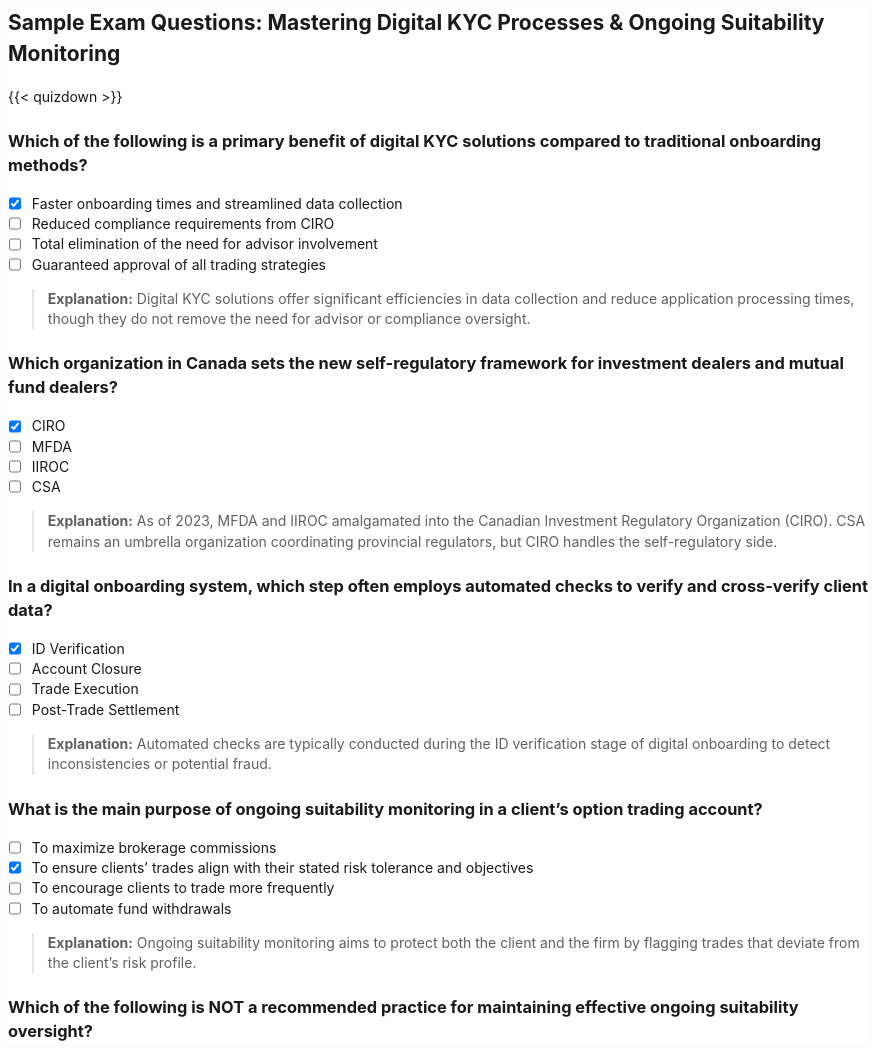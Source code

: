 ## Sample Exam Questions: Mastering Digital KYC Processes & Ongoing Suitability Monitoring

{{< quizdown >}}

### Which of the following is a primary benefit of digital KYC solutions compared to traditional onboarding methods?

- [x] Faster onboarding times and streamlined data collection
- [ ] Reduced compliance requirements from CIRO
- [ ] Total elimination of the need for advisor involvement
- [ ] Guaranteed approval of all trading strategies

> **Explanation:** Digital KYC solutions offer significant efficiencies in data collection and reduce application processing times, though they do not remove the need for advisor or compliance oversight.

### Which organization in Canada sets the new self-regulatory framework for investment dealers and mutual fund dealers?

- [x] CIRO
- [ ] MFDA
- [ ] IIROC
- [ ] CSA

> **Explanation:** As of 2023, MFDA and IIROC amalgamated into the Canadian Investment Regulatory Organization (CIRO). CSA remains an umbrella organization coordinating provincial regulators, but CIRO handles the self-regulatory side.

### In a digital onboarding system, which step often employs automated checks to verify and cross-verify client data?

- [x] ID Verification
- [ ] Account Closure
- [ ] Trade Execution
- [ ] Post-Trade Settlement

> **Explanation:** Automated checks are typically conducted during the ID verification stage of digital onboarding to detect inconsistencies or potential fraud.

### What is the main purpose of ongoing suitability monitoring in a client’s option trading account?

- [ ] To maximize brokerage commissions
- [x] To ensure clients’ trades align with their stated risk tolerance and objectives
- [ ] To encourage clients to trade more frequently
- [ ] To automate fund withdrawals

> **Explanation:** Ongoing suitability monitoring aims to protect both the client and the firm by flagging trades that deviate from the client’s risk profile.

### Which of the following is NOT a recommended practice for maintaining effective ongoing suitability oversight?
